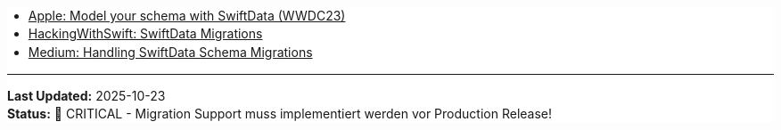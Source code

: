 - [Apple: Model your schema with SwiftData (WWDC23)](https://developer.apple.com/videos/play/wwdc2023/10195/)
- [HackingWithSwift: SwiftData Migrations](https://www.hackingwithswift.com/quick-start/swiftdata/how-to-create-a-complex-migration-using-versionedschema)
- [Medium: Handling SwiftData Schema Migrations](https://medium.com/@manikantasirumalla5/handling-swiftdata-schema-migrations-a-practical-guide-e58e05bd3071)

---

**Last Updated:** 2025-10-23  
**Status:** 🔴 CRITICAL - Migration Support muss implementiert werden vor Production Release!
